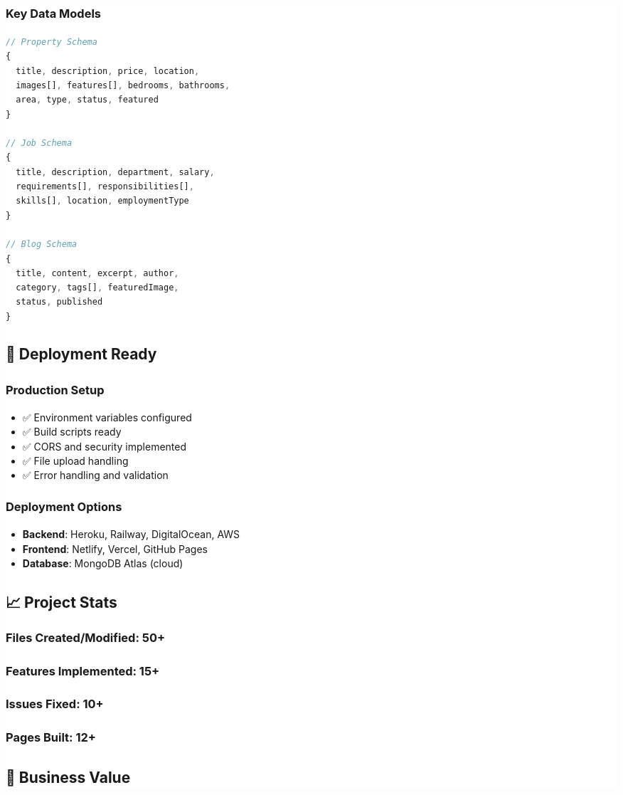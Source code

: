 ### Key Data Models
```javascript
// Property Schema
{
  title, description, price, location,
  images[], features[], bedrooms, bathrooms,
  area, type, status, featured
}

// Job Schema
{
  title, description, department, salary,
  requirements[], responsibilities[],
  skills[], location, employmentType
}

// Blog Schema
{
  title, content, excerpt, author,
  category, tags[], featuredImage,
  status, published
}
```

## 🚀 Deployment Ready

### Production Setup
- ✅ Environment variables configured
- ✅ Build scripts ready
- ✅ CORS and security implemented
- ✅ File upload handling
- ✅ Error handling and validation

### Deployment Options
- **Backend**: Heroku, Railway, DigitalOcean, AWS
- **Frontend**: Netlify, Vercel, GitHub Pages
- **Database**: MongoDB Atlas (cloud)

## 📈 Project Stats

### Files Created/Modified: **50+**
### Features Implemented: **15+**
### Issues Fixed: **10+**
### Pages Built: **12+**

## 🎯 Business Value
